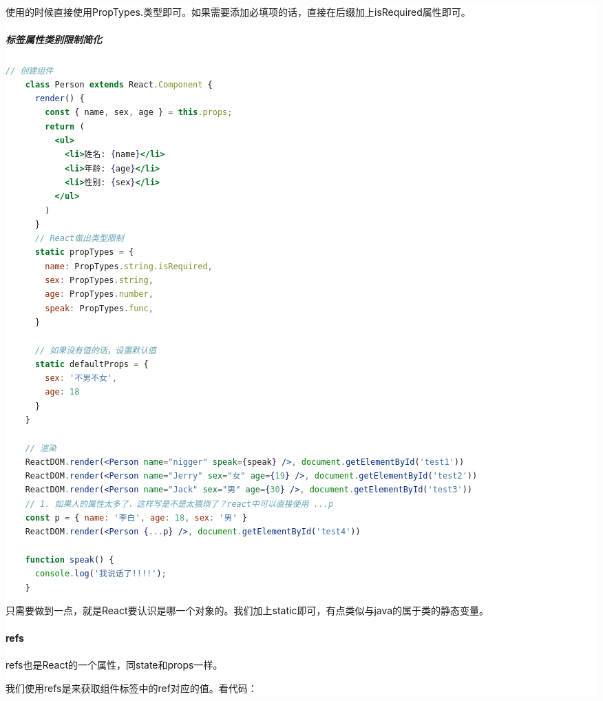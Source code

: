 使用的时候直接使用PropTypes.类型即可。如果需要添加必填项的话，直接在后缀加上isRequired属性即可。

##### 标签属性类别限制简化

```jsx
// 创建组件
    class Person extends React.Component {
      render() {
        const { name, sex, age } = this.props;
        return (
          <ul>
            <li>姓名: {name}</li>
            <li>年龄: {age}</li>
            <li>性别: {sex}</li>
          </ul>
        )
      }
      // React做出类型限制
      static propTypes = {
        name: PropTypes.string.isRequired,
        sex: PropTypes.string,
        age: PropTypes.number,
        speak: PropTypes.func,
      }

      // 如果没有值的话，设置默认值
      static defaultProps = {
        sex: '不男不女',
        age: 18
      }
    }

    // 渲染
    ReactDOM.render(<Person name="nigger" speak={speak} />, document.getElementById('test1'))
    ReactDOM.render(<Person name="Jerry" sex="女" age={19} />, document.getElementById('test2'))
    ReactDOM.render(<Person name="Jack" sex="男" age={30} />, document.getElementById('test3'))
    // 1. 如果人的属性太多了，这样写是不是太猥琐了？react中可以直接使用 ...p
    const p = { name: '李白', age: 18, sex: '男' }
    ReactDOM.render(<Person {...p} />, document.getElementById('test4'))

    function speak() {
      console.log('我说话了!!!!');
    }
```

只需要做到一点，就是React要认识是哪一个对象的。我们加上static即可，有点类似与java的属于类的静态变量。



#### refs

refs也是React的一个属性，同state和props一样。

我们使用refs是来获取组件标签中的ref对应的值。看代码：
